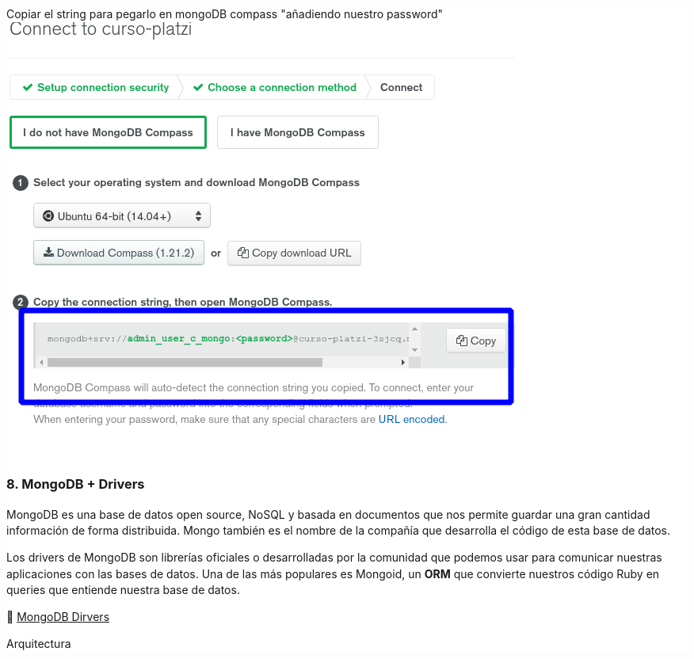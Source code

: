Copiar el string para pegarlo en mongoDB compass "añadiendo nuestro password"   
![Copiar el string para pegarlo en mongoDB compass](imgs/mongodb_06.png)


### 8. MongoDB + Drivers

MongoDB es una base de datos open source, NoSQL y basada en documentos que nos permite guardar una gran cantidad información de forma distribuida. Mongo también es el nombre de la compañía que desarrolla el código de esta base de datos. 

Los drivers de MongoDB son librerías oficiales o desarrolladas por la comunidad que podemos usar para comunicar nuestras aplicaciones con las bases de datos. Una de las más populares es Mongoid, un **ORM** que convierte nuestros código Ruby en queries que entiende nuestra base de datos.

:link: [MongoDB Dirvers](https://docs.mongodb.com/drivers/)

Arquitectura   